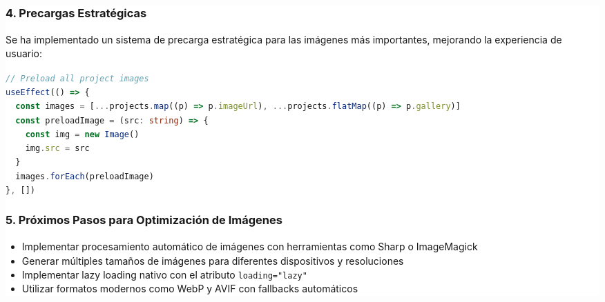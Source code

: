 ### **4. Precargas Estratégicas**

Se ha implementado un sistema de precarga estratégica para las imágenes más importantes, mejorando la experiencia de usuario:

```typescript
// Preload all project images
useEffect(() => {
  const images = [...projects.map((p) => p.imageUrl), ...projects.flatMap((p) => p.gallery)]
  const preloadImage = (src: string) => {
    const img = new Image()
    img.src = src
  }
  images.forEach(preloadImage)
}, [])
```

### **5. Próximos Pasos para Optimización de Imágenes**

- Implementar procesamiento automático de imágenes con herramientas como Sharp o ImageMagick
- Generar múltiples tamaños de imágenes para diferentes dispositivos y resoluciones
- Implementar lazy loading nativo con el atributo `loading="lazy"`
- Utilizar formatos modernos como WebP y AVIF con fallbacks automáticos
